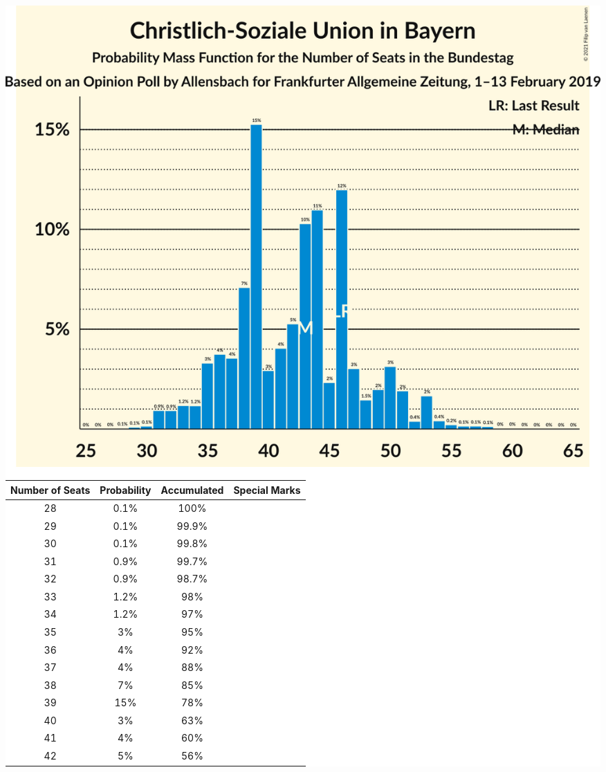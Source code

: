 ![Graph with seats probability mass function not yet produced](2019-02-13-Allensbach-seats-pmf-christlich-sozialeunioninbayern.png "Seats Probability Mass Function")

| Number of Seats | Probability | Accumulated | Special Marks |
|:---------------:|:-----------:|:-----------:|:-------------:|
| 28 | 0.1% | 100% |  |
| 29 | 0.1% | 99.9% |  |
| 30 | 0.1% | 99.8% |  |
| 31 | 0.9% | 99.7% |  |
| 32 | 0.9% | 98.7% |  |
| 33 | 1.2% | 98% |  |
| 34 | 1.2% | 97% |  |
| 35 | 3% | 95% |  |
| 36 | 4% | 92% |  |
| 37 | 4% | 88% |  |
| 38 | 7% | 85% |  |
| 39 | 15% | 78% |  |
| 40 | 3% | 63% |  |
| 41 | 4% | 60% |  |
| 42 | 5% | 56% |  |